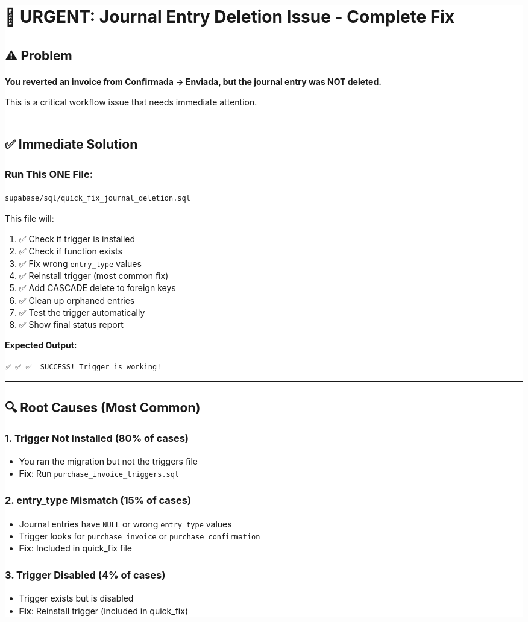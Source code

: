 # 🚨 URGENT: Journal Entry Deletion Issue - Complete Fix

## ⚠️ Problem

**You reverted an invoice from Confirmada → Enviada, but the journal entry was NOT deleted.**

This is a critical workflow issue that needs immediate attention.

---

## ✅ Immediate Solution

### **Run This ONE File:**

```
supabase/sql/quick_fix_journal_deletion.sql
```

This file will:
1. ✅ Check if trigger is installed
2. ✅ Check if function exists
3. ✅ Fix wrong `entry_type` values
4. ✅ Reinstall trigger (most common fix)
5. ✅ Add CASCADE delete to foreign keys
6. ✅ Clean up orphaned entries
7. ✅ Test the trigger automatically
8. ✅ Show final status report

**Expected Output:**
```
✅ ✅ ✅  SUCCESS! Trigger is working!
```

---

## 🔍 Root Causes (Most Common)

### 1. **Trigger Not Installed** (80% of cases)
- You ran the migration but not the triggers file
- **Fix**: Run `purchase_invoice_triggers.sql`

### 2. **entry_type Mismatch** (15% of cases)
- Journal entries have `NULL` or wrong `entry_type` values
- Trigger looks for `purchase_invoice` or `purchase_confirmation`
- **Fix**: Included in quick_fix file

### 3. **Trigger Disabled** (4% of cases)
- Trigger exists but is disabled
- **Fix**: Reinstall trigger (included in quick_fix)
